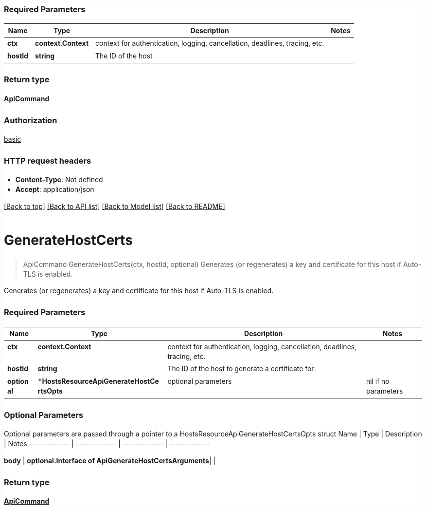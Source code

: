 ### Required Parameters

Name | Type | Description  | Notes
------------- | ------------- | ------------- | -------------
 **ctx** | **context.Context** | context for authentication, logging, cancellation, deadlines, tracing, etc.
  **hostId** | **string**| The ID of the host | 

### Return type

[**ApiCommand**](ApiCommand.md)

### Authorization

[basic](../README.md#basic)

### HTTP request headers

 - **Content-Type**: Not defined
 - **Accept**: application/json

[[Back to top]](#) [[Back to API list]](../README.md#documentation-for-api-endpoints) [[Back to Model list]](../README.md#documentation-for-models) [[Back to README]](../README.md)

# **GenerateHostCerts**
> ApiCommand GenerateHostCerts(ctx, hostId, optional)
Generates (or regenerates) a key and certificate for this host if Auto-TLS is enabled.

Generates (or regenerates) a key and certificate for this host if Auto-TLS is enabled.

### Required Parameters

Name | Type | Description  | Notes
------------- | ------------- | ------------- | -------------
 **ctx** | **context.Context** | context for authentication, logging, cancellation, deadlines, tracing, etc.
  **hostId** | **string**| The ID of the host to generate a certificate for. | 
 **optional** | ***HostsResourceApiGenerateHostCertsOpts** | optional parameters | nil if no parameters

### Optional Parameters
Optional parameters are passed through a pointer to a HostsResourceApiGenerateHostCertsOpts struct
Name | Type | Description  | Notes
------------- | ------------- | ------------- | -------------

 **body** | [**optional.Interface of ApiGenerateHostCertsArguments**](ApiGenerateHostCertsArguments.md)|  | 

### Return type

[**ApiCommand**](ApiCommand.md)
